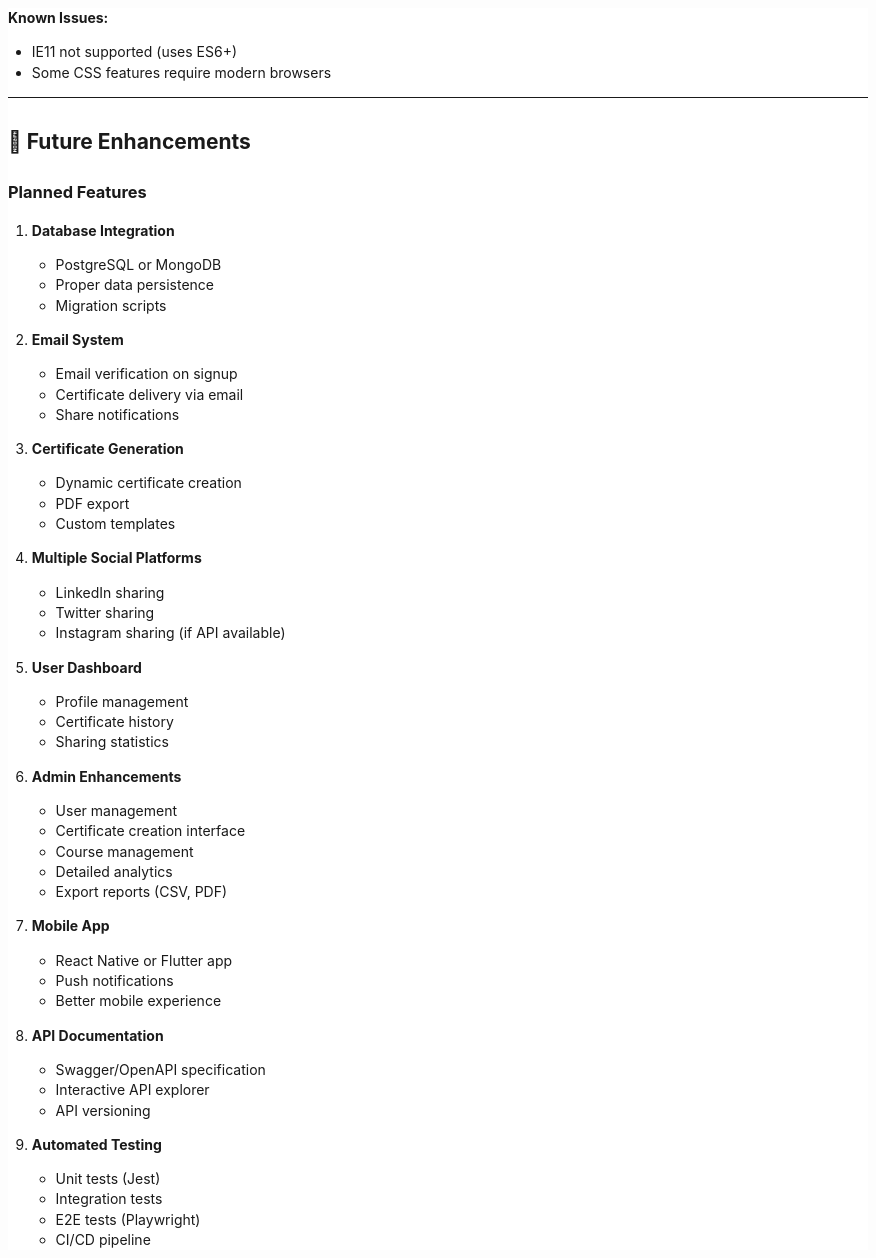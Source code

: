 **Known Issues:**
- IE11 not supported (uses ES6+)
- Some CSS features require modern browsers

---

## 📝 Future Enhancements

### Planned Features

1. **Database Integration**
   - PostgreSQL or MongoDB
   - Proper data persistence
   - Migration scripts

2. **Email System**
   - Email verification on signup
   - Certificate delivery via email
   - Share notifications

3. **Certificate Generation**
   - Dynamic certificate creation
   - PDF export
   - Custom templates

4. **Multiple Social Platforms**
   - LinkedIn sharing
   - Twitter sharing
   - Instagram sharing (if API available)

5. **User Dashboard**
   - Profile management
   - Certificate history
   - Sharing statistics

6. **Admin Enhancements**
   - User management
   - Certificate creation interface
   - Course management
   - Detailed analytics
   - Export reports (CSV, PDF)

7. **Mobile App**
   - React Native or Flutter app
   - Push notifications
   - Better mobile experience

8. **API Documentation**
   - Swagger/OpenAPI specification
   - Interactive API explorer
   - API versioning

9. **Automated Testing**
   - Unit tests (Jest)
   - Integration tests
   - E2E tests (Playwright)
   - CI/CD pipeline
